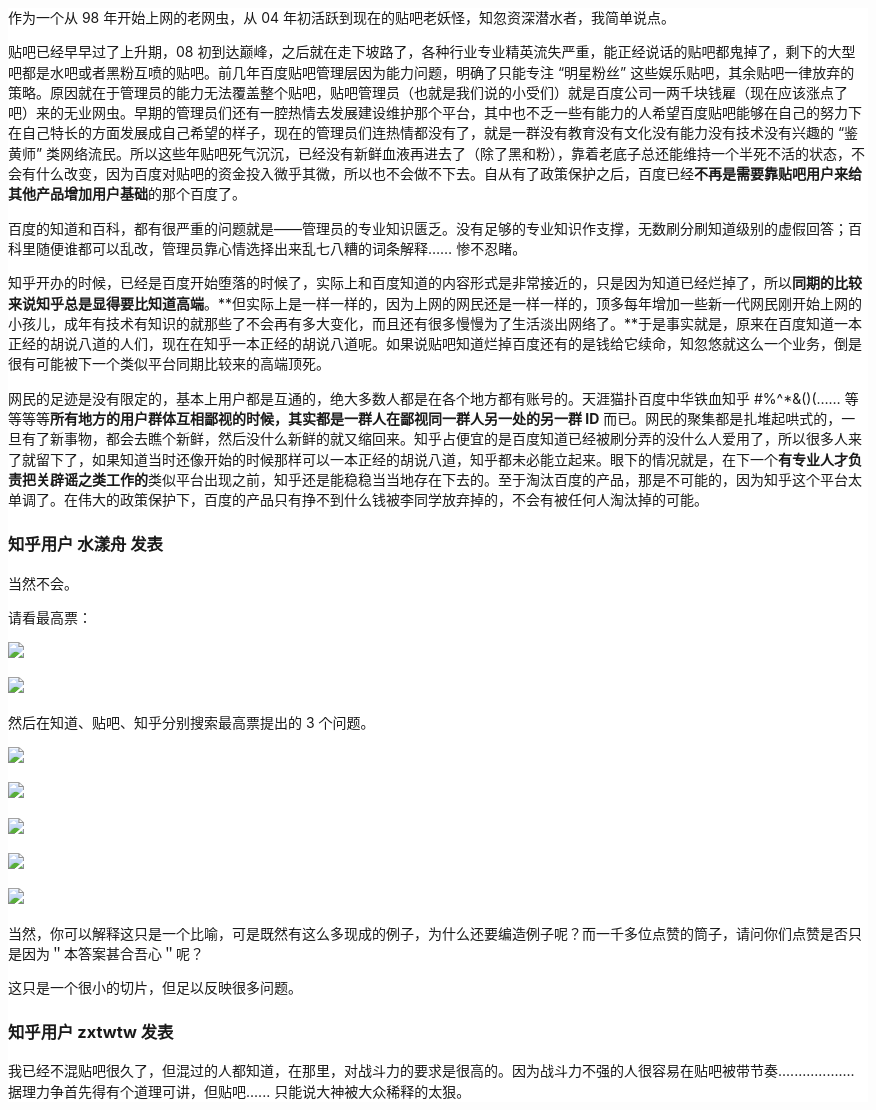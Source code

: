 作为一个从 98 年开始上网的老网虫，从 04 年初活跃到现在的贴吧老妖怪，知忽资深潜水者，我简单说点。

贴吧已经早早过了上升期，08 初到达巅峰，之后就在走下坡路了，各种行业专业精英流失严重，能正经说话的贴吧都鬼掉了，剩下的大型吧都是水吧或者黑粉互喷的贴吧。前几年百度贴吧管理层因为能力问题，明确了只能专注 “明星粉丝” 这些娱乐贴吧，其余贴吧一律放弃的策略。原因就在于管理员的能力无法覆盖整个贴吧，贴吧管理员（也就是我们说的小受们）就是百度公司一两千块钱雇（现在应该涨点了吧）来的无业网虫。早期的管理员们还有一腔热情去发展建设维护那个平台，其中也不乏一些有能力的人希望百度贴吧能够在自己的努力下在自己特长的方面发展成自己希望的样子，现在的管理员们连热情都没有了，就是一群没有教育没有文化没有能力没有技术没有兴趣的 “鉴黄师” 类网络流民。所以这些年贴吧死气沉沉，已经没有新鲜血液再进去了（除了黑和粉），靠着老底子总还能维持一个半死不活的状态，不会有什么改变，因为百度对贴吧的资金投入微乎其微，所以也不会做不下去。自从有了政策保护之后，百度已经**不再是需要靠贴吧用户来给其他产品增加用户基础**的那个百度了。

百度的知道和百科，都有很严重的问题就是——管理员的专业知识匮乏。没有足够的专业知识作支撑，无数刷分刷知道级别的虚假回答；百科里随便谁都可以乱改，管理员靠心情选择出来乱七八糟的词条解释…… 惨不忍睹。

知乎开办的时候，已经是百度开始堕落的时候了，实际上和百度知道的内容形式是非常接近的，只是因为知道已经烂掉了，所以**同期的比较来说知乎总是显得要比知道高端**。**但实际上是一样一样的，因为上网的网民还是一样一样的，顶多每年增加一些新一代网民刚开始上网的小孩儿，成年有技术有知识的就那些了不会再有多大变化，而且还有很多慢慢为了生活淡出网络了。**于是事实就是，原来在百度知道一本正经的胡说八道的人们，现在在知乎一本正经的胡说八道呢。如果说贴吧知道烂掉百度还有的是钱给它续命，知忽悠就这么一个业务，倒是很有可能被下一个类似平台同期比较来的高端顶死。

网民的足迹是没有限定的，基本上用户都是互通的，绝大多数人都是在各个地方都有账号的。天涯猫扑百度中华铁血知乎 #%^\*&()(…… 等等等等**所有地方的用户群体互相鄙视的时候，其实都是一群人在鄙视同一群人另一处的另一群 ID** 而已。网民的聚集都是扎堆起哄式的，一旦有了新事物，都会去瞧个新鲜，然后没什么新鲜的就又缩回来。知乎占便宜的是百度知道已经被刷分弄的没什么人爱用了，所以很多人来了就留下了，如果知道当时还像开始的时候那样可以一本正经的胡说八道，知乎都未必能立起来。眼下的情况就是，在下一个**有专业人才负责把关辟谣之类工作的**类似平台出现之前，知乎还是能稳稳当当地存在下去的。至于淘汰百度的产品，那是不可能的，因为知乎这个平台太单调了。在伟大的政策保护下，百度的产品只有挣不到什么钱被李同学放弃掉的，不会有被任何人淘汰掉的可能。
    
    
    
    
### 知乎用户 水漾舟 发表
    
当然不会。

请看最高票：

![](https://images.weserv.nl/?url=https%3A//pic4.zhimg.com/b1a5e41983c4915ee013a258515a8403_r.jpg%3Fsource%3D1940ef5c)

![](https://images.weserv.nl/?url=https%3A//pic2.zhimg.com/abfa13d1dff5ed69f126da359a475a2b_r.jpg%3Fsource%3D1940ef5c)

  

然后在知道、贴吧、知乎分别搜索最高票提出的 3 个问题。

![](https://images.weserv.nl/?url=https%3A//pic2.zhimg.com/11675961bfb7e6caaf5c83d38433bd6d_r.jpg%3Fsource%3D1940ef5c)

![](https://images.weserv.nl/?url=https%3A//pic1.zhimg.com/55e57164832f8f3c6edb109dfe397821_r.jpg%3Fsource%3D1940ef5c)

![](https://images.weserv.nl/?url=https%3A//pic4.zhimg.com/80afd2ad116a723e5328a71fa20ba014_r.jpg%3Fsource%3D1940ef5c)

![](https://images.weserv.nl/?url=https%3A//pic3.zhimg.com/cf0f967b25ac1839e8edf50e8b30f8d2_r.jpg%3Fsource%3D1940ef5c)

![](https://images.weserv.nl/?url=https%3A//pic1.zhimg.com/4cf7b1f5db66736c5aadcea5a4c642e6_r.jpg%3Fsource%3D1940ef5c)

  

当然，你可以解释这只是一个比喻，可是既然有这么多现成的例子，为什么还要编造例子呢？而一千多位点赞的筒子，请问你们点赞是否只是因为＂本答案甚合吾心＂呢？

这只是一个很小的切片，但足以反映很多问题。
    
    
    
    
### 知乎用户 zxtwtw 发表
    
我已经不混贴吧很久了，但混过的人都知道，在那里，对战斗力的要求是很高的。因为战斗力不强的人很容易在贴吧被带节奏................... 据理力争首先得有个道理可讲，但贴吧...... 只能说大神被大众稀释的太狠。
